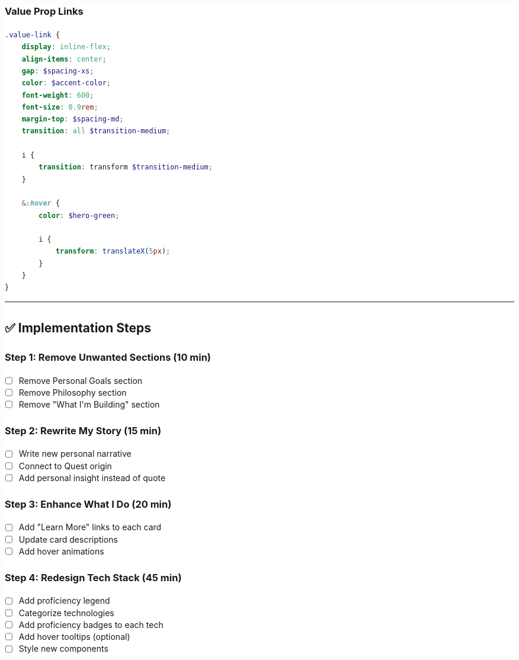 ### Value Prop Links
```scss
.value-link {
    display: inline-flex;
    align-items: center;
    gap: $spacing-xs;
    color: $accent-color;
    font-weight: 600;
    font-size: 0.9rem;
    margin-top: $spacing-md;
    transition: all $transition-medium;
    
    i {
        transition: transform $transition-medium;
    }
    
    &:hover {
        color: $hero-green;
        
        i {
            transform: translateX(5px);
        }
    }
}
```

---

## ✅ Implementation Steps

### Step 1: Remove Unwanted Sections (10 min)
- [ ] Remove Personal Goals section
- [ ] Remove Philosophy section
- [ ] Remove "What I'm Building" section

### Step 2: Rewrite My Story (15 min)
- [ ] Write new personal narrative
- [ ] Connect to Quest origin
- [ ] Add personal insight instead of quote

### Step 3: Enhance What I Do (20 min)
- [ ] Add "Learn More" links to each card
- [ ] Update card descriptions
- [ ] Add hover animations

### Step 4: Redesign Tech Stack (45 min)
- [ ] Add proficiency legend
- [ ] Categorize technologies
- [ ] Add proficiency badges to each tech
- [ ] Add hover tooltips (optional)
- [ ] Style new components
